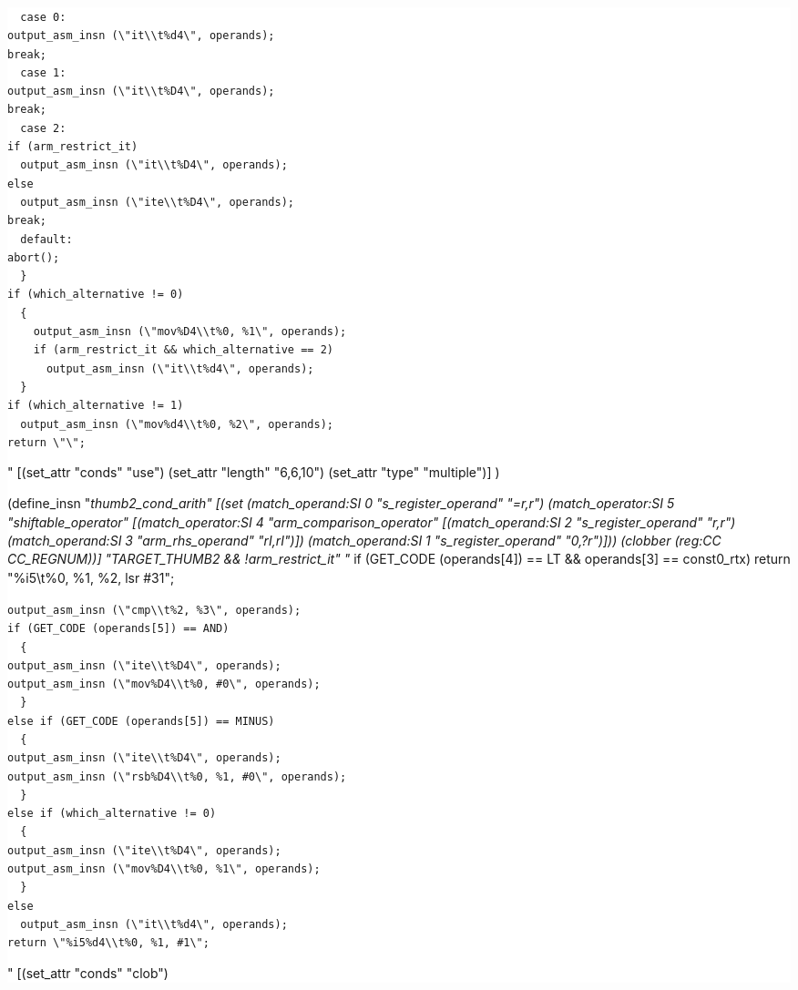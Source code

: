       case 0:
	output_asm_insn (\"it\\t%d4\", operands);
	break;
      case 1:
	output_asm_insn (\"it\\t%D4\", operands);
	break;
      case 2:
	if (arm_restrict_it)
	  output_asm_insn (\"it\\t%D4\", operands);
	else
	  output_asm_insn (\"ite\\t%D4\", operands);
	break;
      default:
	abort();
      }
    if (which_alternative != 0)
      {
        output_asm_insn (\"mov%D4\\t%0, %1\", operands);
        if (arm_restrict_it && which_alternative == 2)
          output_asm_insn (\"it\\t%d4\", operands);
      }
    if (which_alternative != 1)
      output_asm_insn (\"mov%d4\\t%0, %2\", operands);
    return \"\";
  "
  [(set_attr "conds" "use")
   (set_attr "length" "6,6,10")
   (set_attr "type" "multiple")]
)

(define_insn "*thumb2_cond_arith"
  [(set (match_operand:SI 0 "s_register_operand" "=r,r")
        (match_operator:SI 5 "shiftable_operator"
	 [(match_operator:SI 4 "arm_comparison_operator"
           [(match_operand:SI 2 "s_register_operand" "r,r")
	    (match_operand:SI 3 "arm_rhs_operand" "rI,rI")])
          (match_operand:SI 1 "s_register_operand" "0,?r")]))
   (clobber (reg:CC CC_REGNUM))]
  "TARGET_THUMB2 && !arm_restrict_it"
  "*
    if (GET_CODE (operands[4]) == LT && operands[3] == const0_rtx)
      return \"%i5\\t%0, %1, %2, lsr #31\";

    output_asm_insn (\"cmp\\t%2, %3\", operands);
    if (GET_CODE (operands[5]) == AND)
      {
	output_asm_insn (\"ite\\t%D4\", operands);
	output_asm_insn (\"mov%D4\\t%0, #0\", operands);
      }
    else if (GET_CODE (operands[5]) == MINUS)
      {
	output_asm_insn (\"ite\\t%D4\", operands);
	output_asm_insn (\"rsb%D4\\t%0, %1, #0\", operands);
      }
    else if (which_alternative != 0)
      {
	output_asm_insn (\"ite\\t%D4\", operands);
	output_asm_insn (\"mov%D4\\t%0, %1\", operands);
      }
    else
      output_asm_insn (\"it\\t%d4\", operands);
    return \"%i5%d4\\t%0, %1, #1\";
  "
  [(set_attr "conds" "clob")